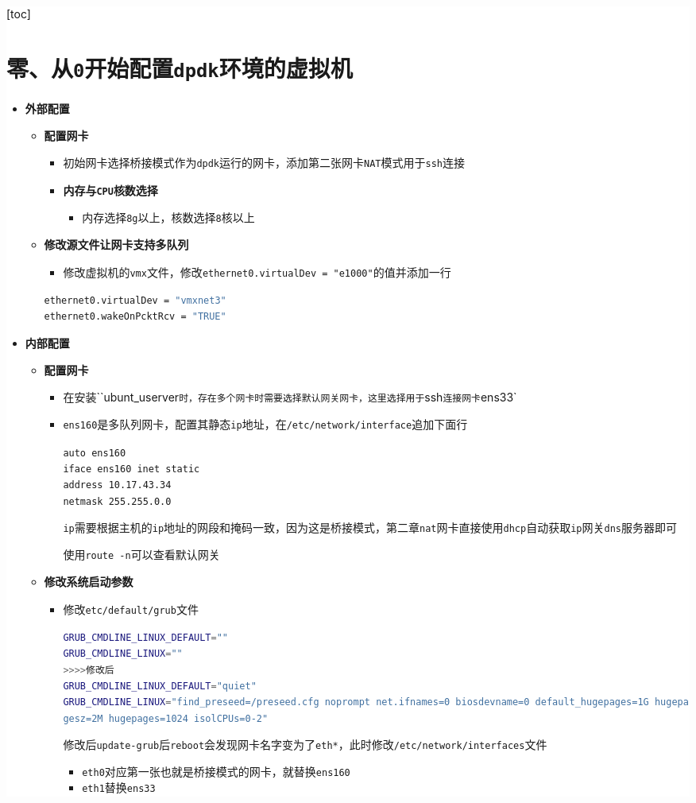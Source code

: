 [toc]

# 零、从`0`开始配置`dpdk`环境的虚拟机

- **外部配置**

  - **配置网卡**

    - 初始网卡选择桥接模式作为`dpdk`运行的网卡，添加第二张网卡`NAT`模式用于`ssh`连接

    - **内存与`CPU`核数选择**
      - 内存选择`8g`以上，核数选择`8`核以上

  - **修改源文件让网卡支持多队列**

    - 修改虚拟机的`vmx`文件，修改`ethernet0.virtualDev = "e1000"`的值并添加一行

    ```bash
    ethernet0.virtualDev = "vmxnet3"
    ethernet0.wakeOnPcktRcv = "TRUE"
    ```

- **内部配置**

  - **配置网卡**

    - 在安装``ubunt_userver`时，存在多个网卡时需要选择默认网关网卡，这里选择用于`ssh`连接网卡`ens33`

    - `ens160`是多队列网卡，配置其静态`ip`地址，在`/etc/network/interface`追加下面行

      ```bash
      auto ens160
      iface ens160 inet static
      address 10.17.43.34
      netmask 255.255.0.0
      ```

      `ip`需要根据主机的`ip`地址的网段和掩码一致，因为这是桥接模式，第二章`nat`网卡直接使用`dhcp`自动获取`ip`网关`dns`服务器即可

      使用`route -n`可以查看默认网关

  - **修改系统启动参数**

    - 修改`etc/default/grub`文件

      ```bash
      GRUB_CMDLINE_LINUX_DEFAULT=""
      GRUB_CMDLINE_LINUX=""
      >>>>修改后
      GRUB_CMDLINE_LINUX_DEFAULT="quiet"
      GRUB_CMDLINE_LINUX="find_preseed=/preseed.cfg noprompt net.ifnames=0 biosdevname=0 default_hugepages=1G hugepagesz=2M hugepages=1024 isolCPUs=0-2"
      ```

      修改后`update-grub`后`reboot`会发现网卡名字变为了`eth*`，此时修改`/etc/network/interfaces`文件

      - `eth0`对应第一张也就是桥接模式的网卡，就替换`ens160`
      - `eth1`替换`ens33`
